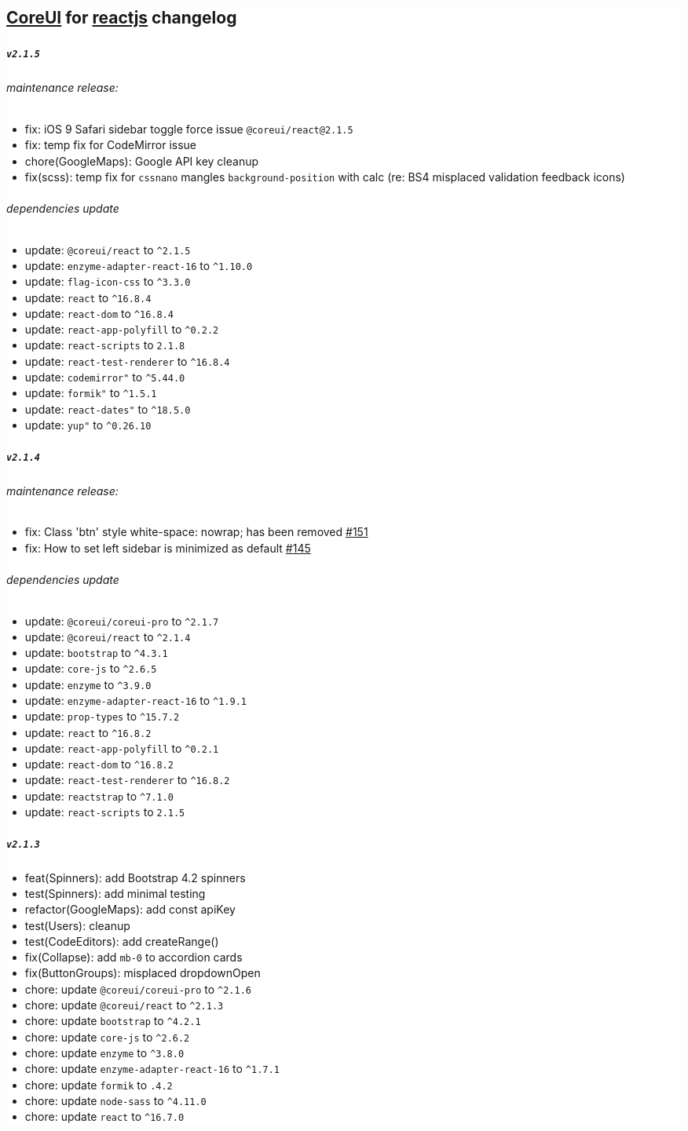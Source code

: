 ## [CoreUI](https://coreui.io/) for [reactjs](./REACT.md) changelog

##### `v2.1.5`
###### maintenance release:
- fix: iOS 9 Safari sidebar toggle force issue `@coreui/react@2.1.5`
- fix: temp fix for CodeMirror issue
- chore(GoogleMaps): Google API key cleanup
- fix(scss): temp fix for `cssnano` mangles `background-position` with calc  (re: BS4 misplaced validation feedback icons)
###### dependencies update
- update: `@coreui/react` to `^2.1.5`
- update: `enzyme-adapter-react-16` to `^1.10.0`
- update: `flag-icon-css` to `^3.3.0`
- update: `react` to `^16.8.4`
- update: `react-dom` to `^16.8.4`
- update: `react-app-polyfill` to `^0.2.2`
- update: `react-scripts` to `2.1.8`
- update: `react-test-renderer` to `^16.8.4`
- update: `codemirror"` to `^5.44.0`
- update: `formik"` to `^1.5.1`
- update: `react-dates"` to `^18.5.0`
- update: `yup"` to `^0.26.10`

##### `v2.1.4`
###### maintenance release: 
- fix: Class 'btn' style white-space: nowrap; has been removed [#151](https://github.com/coreui/coreui-free-react-admin-template/issues/151)   
- fix: How to set left sidebar is minimized as default [#145](https://github.com/coreui/coreui-free-react-admin-template/issues/145)   
###### dependencies update
- update: `@coreui/coreui-pro` to `^2.1.7`
- update: `@coreui/react` to `^2.1.4`
- update: `bootstrap` to `^4.3.1`
- update: `core-js` to `^2.6.5`
- update: `enzyme` to `^3.9.0`
- update: `enzyme-adapter-react-16` to `^1.9.1`
- update: `prop-types` to `^15.7.2`
- update: `react` to `^16.8.2`
- update: `react-app-polyfill` to `^0.2.1`
- update: `react-dom` to `^16.8.2`
- update: `react-test-renderer` to `^16.8.2`
- update: `reactstrap` to `^7.1.0`
- update: `react-scripts` to `2.1.5`

##### `v2.1.3`
- feat(Spinners): add Bootstrap 4.2 spinners
- test(Spinners): add minimal testing
- refactor(GoogleMaps): add const apiKey 
- test(Users): cleanup
- test(CodeEditors): add createRange()
- fix(Collapse): add `mb-0` to accordion cards
- fix(ButtonGroups): misplaced dropdownOpen
- chore: update `@coreui/coreui-pro` to `^2.1.6`
- chore: update `@coreui/react` to `^2.1.3`
- chore: update `bootstrap` to `^4.2.1`
- chore: update `core-js` to `^2.6.2`
- chore: update `enzyme` to `^3.8.0`
- chore: update `enzyme-adapter-react-16` to `^1.7.1`
- chore: update `formik` to `.4.2`
- chore: update `node-sass` to `^4.11.0`
- chore: update `react` to `^16.7.0`